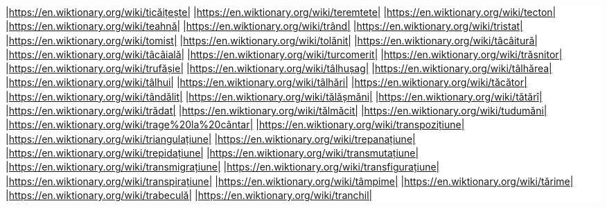 |https://en.wiktionary.org/wiki/ticăițește|
|https://en.wiktionary.org/wiki/teremtete|
|https://en.wiktionary.org/wiki/tecton|
|https://en.wiktionary.org/wiki/teahnă|
|https://en.wiktionary.org/wiki/trând|
|https://en.wiktionary.org/wiki/tristat|
|https://en.wiktionary.org/wiki/tomist|
|https://en.wiktionary.org/wiki/tolănit|
|https://en.wiktionary.org/wiki/tâcâitură|
|https://en.wiktionary.org/wiki/tâcâială|
|https://en.wiktionary.org/wiki/turcomerit|
|https://en.wiktionary.org/wiki/trăsnitor|
|https://en.wiktionary.org/wiki/trufășie|
|https://en.wiktionary.org/wiki/tâlhușag|
|https://en.wiktionary.org/wiki/tâlhărea|
|https://en.wiktionary.org/wiki/tâlhui|
|https://en.wiktionary.org/wiki/tâlhări|
|https://en.wiktionary.org/wiki/tăcător|
|https://en.wiktionary.org/wiki/tândălit|
|https://en.wiktionary.org/wiki/tălășmăni|
|https://en.wiktionary.org/wiki/tătărî|
|https://en.wiktionary.org/wiki/trădat|
|https://en.wiktionary.org/wiki/tălmăcit|
|https://en.wiktionary.org/wiki/tudumăni|
|https://en.wiktionary.org/wiki/trage%20la%20cântar|
|https://en.wiktionary.org/wiki/transpozițiune|
|https://en.wiktionary.org/wiki/triangulațiune|
|https://en.wiktionary.org/wiki/trepanațiune|
|https://en.wiktionary.org/wiki/trepidațiune|
|https://en.wiktionary.org/wiki/transmutațiune|
|https://en.wiktionary.org/wiki/transmigrațiune|
|https://en.wiktionary.org/wiki/transfigurațiune|
|https://en.wiktionary.org/wiki/transpirațiune|
|https://en.wiktionary.org/wiki/tâmpime|
|https://en.wiktionary.org/wiki/tărime|
|https://en.wiktionary.org/wiki/trabeculă|
|https://en.wiktionary.org/wiki/tranchil|